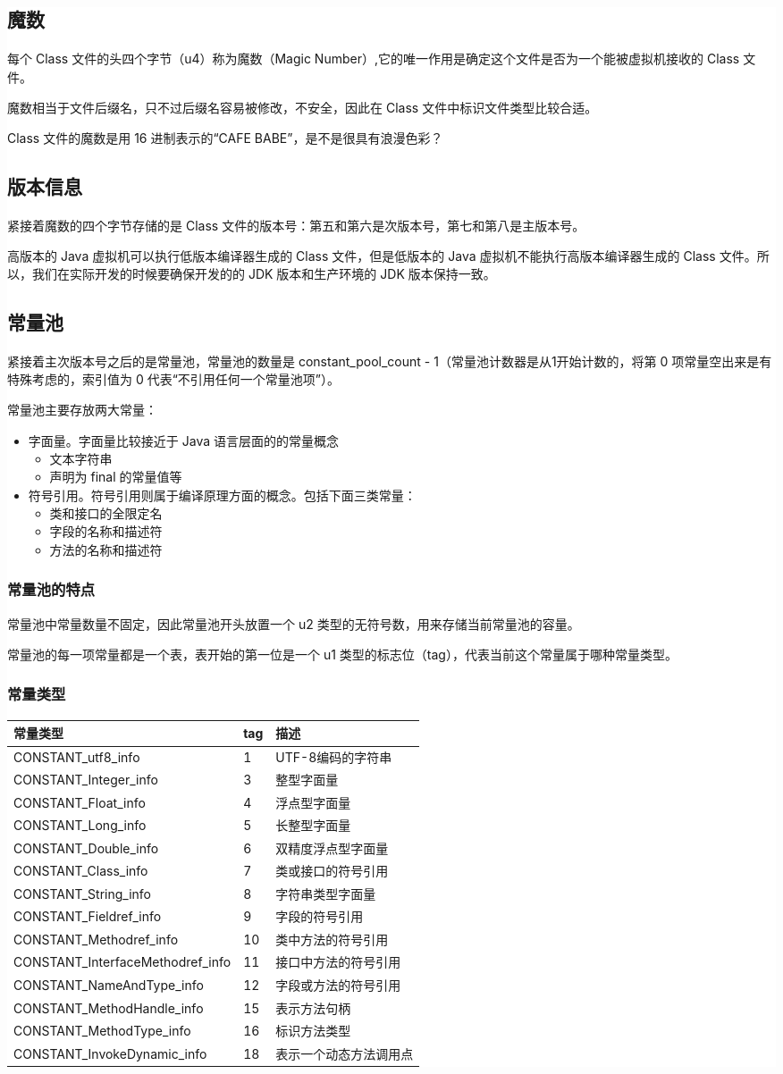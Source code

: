 ## 魔数

每个 Class 文件的头四个字节（u4）称为魔数（Magic Number）,它的唯一作用是确定这个文件是否为一个能被虚拟机接收的 Class 文件。

魔数相当于文件后缀名，只不过后缀名容易被修改，不安全，因此在 Class 文件中标识文件类型比较合适。

Class 文件的魔数是用 16 进制表示的“CAFE BABE”，是不是很具有浪漫色彩？

## 版本信息

紧接着魔数的四个字节存储的是 Class 文件的版本号：第五和第六是次版本号，第七和第八是主版本号。

高版本的 Java 虚拟机可以执行低版本编译器生成的 Class 文件，但是低版本的 Java 虚拟机不能执行高版本编译器生成的 Class 文件。所以，我们在实际开发的时候要确保开发的的 JDK 版本和生产环境的 JDK 版本保持一致。

## 常量池

紧接着主次版本号之后的是常量池，常量池的数量是 constant_pool_count - 1（常量池计数器是从1开始计数的，将第 0 项常量空出来是有特殊考虑的，索引值为 0 代表“不引用任何一个常量池项”）。

常量池主要存放两大常量：
- 字面量。字面量比较接近于 Java 语言层面的的常量概念
    - 文本字符串
    - 声明为 final 的常量值等
- 符号引用。符号引用则属于编译原理方面的概念。包括下面三类常量：
    - 类和接口的全限定名
    - 字段的名称和描述符
    - 方法的名称和描述符

### 常量池的特点

常量池中常量数量不固定，因此常量池开头放置一个 u2 类型的无符号数，用来存储当前常量池的容量。

常量池的每一项常量都是一个表，表开始的第一位是一个 u1 类型的标志位（tag），代表当前这个常量属于哪种常量类型。

### 常量类型

| 常量类型                         | tag  | 描述                   |
| :------------------------------- | :--- | :--------------------- |
| CONSTANT_utf8_info               | 1    | UTF-8编码的字符串      |
| CONSTANT_Integer_info            | 3    | 整型字面量             |
| CONSTANT_Float_info              | 4    | 浮点型字面量           |
| CONSTANT_Long_info               | 5    | 长整型字面量           |
| CONSTANT_Double_info             | 6    | 双精度浮点型字面量     |
| CONSTANT_Class_info              | 7    | 类或接口的符号引用     |
| CONSTANT_String_info             | 8    | 字符串类型字面量       |
| CONSTANT_Fieldref_info           | 9    | 字段的符号引用         |
| CONSTANT_Methodref_info          | 10   | 类中方法的符号引用     |
| CONSTANT_InterfaceMethodref_info | 11   | 接口中方法的符号引用   |
| CONSTANT_NameAndType_info        | 12   | 字段或方法的符号引用   |
| CONSTANT_MethodHandle_info       | 15   | 表示方法句柄           |
| CONSTANT_MethodType_info         | 16   | 标识方法类型           |
| CONSTANT_InvokeDynamic_info      | 18   | 表示一个动态方法调用点 |
